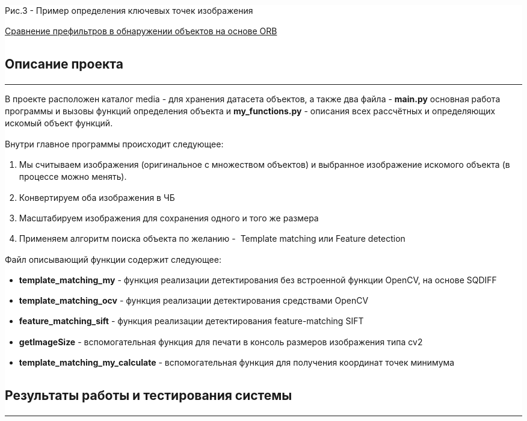Рис.3 - Пример определения ключевых точек изображения

[Сравнение префильтров в обнаружении объектов на основе ORB](https://www.sciencedirect.com/science/article/abs/pii/S0167865516303300)

## 

## Описание проекта

---

В проекте расположен каталог media - для хранения датасета объектов, а также два файла - **main.py** основная работа программы и вызовы функций определения объекта и **my_functions.py** - описания всех рассчётных и определяющих искомый объект функций.

Внутри главное программы происходит следующее:

1. Мы считываем изображения (оригинальное с множеством объектов) и выбранное изображение искомого объекта (в процессе можно менять).

2. Конвертируем оба изображения в ЧБ

3. Масштабируем изображения для сохранения одного и того же размера

4. Применяем алгоритм поиска объекта по желанию -  Template matching или Feature detection

Файл описывающий функции содержит следующее:

- **template_matching_my** - функция реализации детектирования без встроенной функции OpenCV, на основе SQDIFF

- **template_matching_ocv** - функция реализации детектирования средствами OpenCV

- **feature_matching_sift** - функция реализации детектирования feature-matching SIFT

- **getImageSize** - вспомогательная функция для печати в консоль размеров изображения типа cv2

- **template_matching_my_calculate** - вспомогательная функция для получения координат точек минимума

## Результаты работы и тестирования системы

---
